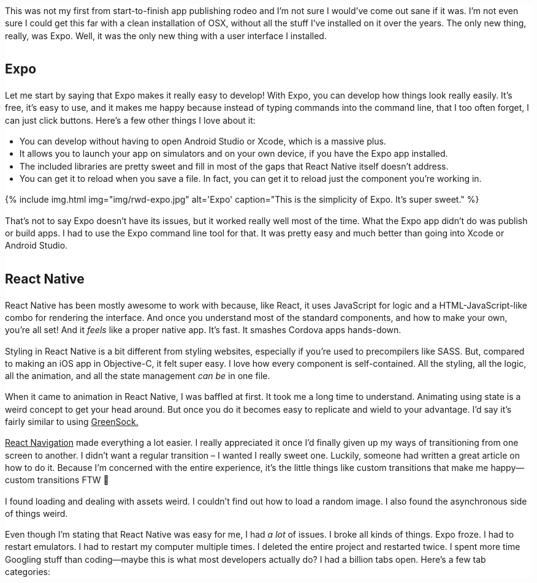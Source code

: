 This was not my first from start-to-finish app publishing rodeo and I’m not sure I would’ve come out sane if it was. I’m not even sure I could get this far with a clean installation of OSX, without all the stuff I’ve installed on it over the years. The only new thing, really, was Expo. Well, it was the only new thing with a user interface I installed.

## Expo

Let me start by saying that Expo makes it really easy to develop! With Expo, you can develop how things look really easily. It’s free, it’s easy to use, and it makes me happy because instead of typing commands into the command line, that I too often forget, I can just click buttons. Here’s a few other things I love about it:

- You can develop without having to open Android Studio or Xcode, which is a massive plus.
- It allows you to launch your app on simulators and on your own device, if you have the Expo app installed.
- The included libraries are pretty sweet and fill in most of the gaps that React Native itself doesn’t address.
- You can get it to reload when you save a file. In fact, you can get it to reload just the component you’re working in.

{% include img.html img="img/rwd-expo.jpg" alt='Expo' caption="This is the simplicity of Expo. It’s super sweet." %}

That’s not to say Expo doesn’t have its issues, but it worked really well most of the time. What the Expo app didn’t do was publish or build apps. I had to use the Expo command line tool for that. It was pretty easy and much better than going into Xcode or Android Studio.

## React Native

React Native has been mostly awesome to work with because, like React, it uses JavaScript for logic and a HTML-JavaScript-like combo for rendering the interface. And once you understand most of the standard components, and how to make your own, you’re all set! And it *feels* like a proper native app. It’s fast. It smashes Cordova apps hands-down.

Styling in React Native is a bit different from styling websites, especially if you’re used to precompilers like SASS. But, compared to making an iOS app in Objective-C, it felt super easy. I love how every component is self-contained. All the styling, all the logic, all the animation, and all the state management *can be* in one file.

When it came to animation in React Native, I was baffled at first. It took me a long time to understand. Animating using state is a weird concept to get your head around. But once you do it becomes easy to replicate and wield to your advantage. I’d say it’s fairly similar to using [GreenSock.](https://greensock.com/)

[React Navigation](https://reactnavigation.org/) made everything a lot easier. I really appreciated it once I’d finally given up my ways of transitioning from one screen to another. I didn’t want a regular transition – I wanted I really sweet one. Luckily, someone had written a great article on how to do it. Because I’m concerned with the entire experience, it’s the little things like custom transitions that make me happy—custom transitions FTW 🙌 

I found loading and dealing with assets weird. I couldn’t find out how to load a random image. I also found the asynchronous side of things weird.

Even though I’m stating that React Native was easy for me, I had *a lot* of issues. I broke all kinds of things. Expo froze. I had to restart emulators. I had to restart my computer multiple times. I deleted the entire project and restarted twice. I spent more time Googling stuff than coding—maybe this is what most developers actually do? I had a billion tabs open. Here’s a few tab categories:
